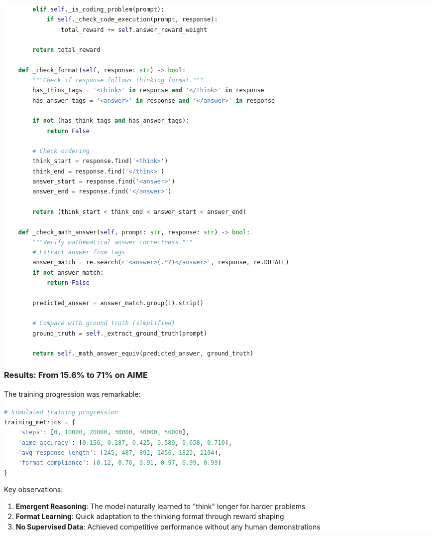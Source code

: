 ```python
        elif self._is_coding_problem(prompt):
            if self._check_code_execution(prompt, response):
                total_reward += self.answer_reward_weight
        
        return total_reward
    
    def _check_format(self, response: str) -> bool:
        """Check if response follows thinking format."""
        has_think_tags = '<think>' in response and '</think>' in response
        has_answer_tags = '<answer>' in response and '</answer>' in response
        
        if not (has_think_tags and has_answer_tags):
            return False
        
        # Check ordering
        think_start = response.find('<think>')
        think_end = response.find('</think>')
        answer_start = response.find('<answer>')
        answer_end = response.find('</answer>')
        
        return (think_start < think_end < answer_start < answer_end)
    
    def _check_math_answer(self, prompt: str, response: str) -> bool:
        """Verify mathematical answer correctness."""
        # Extract answer from tags
        answer_match = re.search(r'<answer>(.*?)</answer>', response, re.DOTALL)
        if not answer_match:
            return False
        
        predicted_answer = answer_match.group(1).strip()
        
        # Compare with ground truth (simplified)
        ground_truth = self._extract_ground_truth(prompt)
        
        return self._math_answer_equiv(predicted_answer, ground_truth)
```

### Results: From 15.6% to 71% on AIME

The training progression was remarkable:

```python
# Simulated training progression
training_metrics = {
    'steps': [0, 10000, 20000, 30000, 40000, 50000],
    'aime_accuracy': [0.156, 0.287, 0.425, 0.589, 0.658, 0.710],
    'avg_response_length': [245, 487, 892, 1456, 1823, 2104],
    'format_compliance': [0.12, 0.76, 0.91, 0.97, 0.99, 0.99]
}
```

Key observations:
1. **Emergent Reasoning**: The model naturally learned to "think" longer for harder problems
2. **Format Learning**: Quick adaptation to the thinking format through reward shaping
3. **No Supervised Data**: Achieved competitive performance without any human demonstrations
